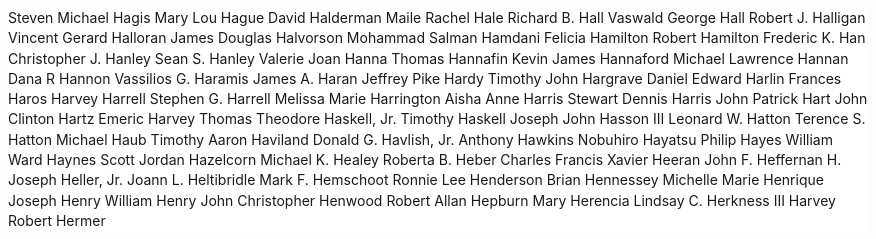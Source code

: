 Steven Michael Hagis
Mary Lou Hague
David Halderman
Maile Rachel Hale
Richard B. Hall
Vaswald George Hall
Robert J. Halligan
Vincent Gerard Halloran
James Douglas Halvorson
Mohammad Salman Hamdani
Felicia Hamilton
Robert Hamilton
Frederic K. Han
Christopher J. Hanley
Sean S. Hanley
Valerie Joan Hanna
Thomas Hannafin
Kevin James Hannaford
Michael Lawrence Hannan
Dana R Hannon
Vassilios G. Haramis
James A. Haran
Jeffrey Pike Hardy
Timothy John Hargrave
Daniel Edward Harlin
Frances Haros
Harvey Harrell
Stephen G. Harrell
Melissa Marie Harrington
Aisha Anne Harris
Stewart Dennis Harris
John Patrick Hart
John Clinton Hartz
Emeric Harvey
Thomas Theodore Haskell, Jr.
Timothy Haskell
Joseph John Hasson III
Leonard W. Hatton
Terence S. Hatton
Michael Haub
Timothy Aaron Haviland
Donald G. Havlish, Jr.
Anthony Hawkins
Nobuhiro Hayatsu
Philip Hayes
William Ward Haynes
Scott Jordan Hazelcorn
Michael K. Healey
Roberta B. Heber
Charles Francis Xavier Heeran
John F. Heffernan
H. Joseph Heller, Jr.
Joann L. Heltibridle
Mark F. Hemschoot
Ronnie Lee Henderson
Brian Hennessey
Michelle Marie Henrique
Joseph Henry
William Henry
John Christopher Henwood
Robert Allan Hepburn
Mary Herencia
Lindsay C. Herkness III
Harvey Robert Hermer